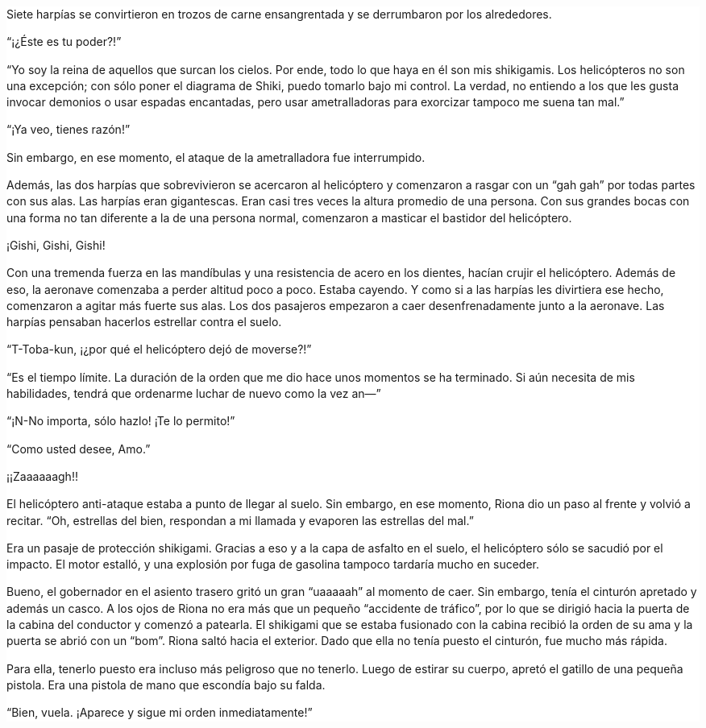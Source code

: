 Siete harpías se convirtieron en trozos de carne ensangrentada y se derrumbaron por los alrededores.

“¡¿Éste es tu poder?!”

“Yo soy la reina de aquellos que surcan los cielos. Por ende, todo lo que haya en él son mis shikigamis. Los helicópteros no son una excepción; con sólo poner el diagrama de Shiki, puedo tomarlo bajo mi control. La verdad, no entiendo a los que les gusta invocar demonios o usar espadas encantadas, pero usar ametralladoras para exorcizar tampoco me suena tan mal.”

“¡Ya veo, tienes razón!”

Sin embargo, en ese momento, el ataque de la ametralladora fue interrumpido.

Además, las dos harpías que sobrevivieron se acercaron al helicóptero y comenzaron a rasgar con un “gah gah” por todas partes con sus alas.
Las harpías eran gigantescas. Eran casi tres veces la altura promedio de una persona. Con sus grandes bocas con una forma no tan diferente a la de una persona normal, comenzaron a masticar el bastidor del helicóptero.

¡Gishi, Gishi, Gishi!

Con una tremenda fuerza en las mandíbulas y una resistencia de acero en los dientes, hacían crujir el helicóptero. Además de eso, la aeronave comenzaba a perder altitud poco a poco. Estaba cayendo. Y como si a las harpías les divirtiera ese hecho, comenzaron a agitar más fuerte sus alas. Los dos pasajeros empezaron a caer desenfrenadamente junto a la aeronave. Las harpías pensaban hacerlos estrellar contra el suelo.

“T-Toba-kun, ¡¿por qué el helicóptero dejó de moverse?!”

“Es el tiempo límite. La duración de la orden que me dio hace unos momentos se ha terminado. Si aún necesita de mis habilidades, tendrá que ordenarme luchar de nuevo como la vez an—”

“¡N-No importa, sólo hazlo! ¡Te lo permito!”

“Como usted desee, Amo.”

¡¡Zaaaaaagh!!

El helicóptero anti-ataque estaba a punto de llegar al suelo. Sin embargo, en ese momento, Riona dio un paso al frente y volvió a recitar.
“Oh, estrellas del bien, respondan a mi llamada y evaporen las estrellas del mal.”

Era un pasaje de protección shikigami. Gracias a eso y a la capa de asfalto en el suelo, el helicóptero sólo se sacudió por el impacto. El motor estalló, y una explosión por fuga de gasolina tampoco tardaría mucho en suceder.

Bueno, el gobernador en el asiento trasero gritó un gran “uaaaaah” al momento de caer. Sin embargo, tenía el cinturón apretado y además un casco. A los ojos de Riona no era más que un pequeño “accidente de tráfico”, por lo que se dirigió hacia la puerta de la cabina del conductor y comenzó a patearla. El shikigami que se estaba fusionado con la cabina recibió la orden de su ama y la puerta se abrió con un “bom”. Riona saltó hacia el exterior. Dado que ella no tenía puesto el cinturón, fue mucho más rápida.

Para ella, tenerlo puesto era incluso más peligroso que no tenerlo. Luego de estirar su cuerpo, apretó el gatillo de una pequeña pistola. Era una pistola de mano que escondía bajo su falda.

“Bien, vuela. ¡Aparece y sigue mi orden inmediatamente!”
